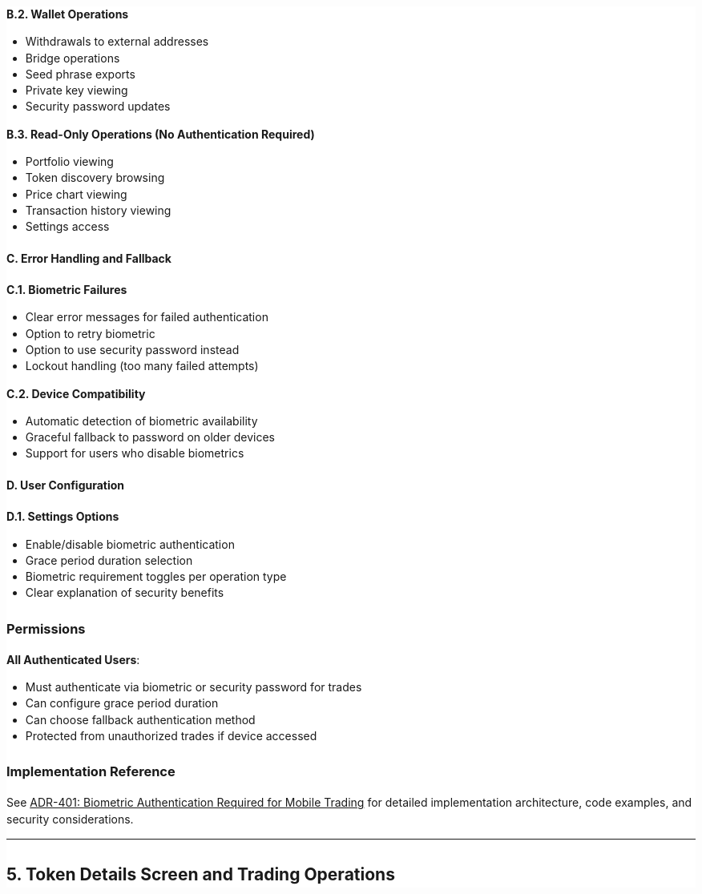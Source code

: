 **B.2. Wallet Operations**
- Withdrawals to external addresses
- Bridge operations
- Seed phrase exports
- Private key viewing
- Security password updates

**B.3. Read-Only Operations (No Authentication Required)**
- Portfolio viewing
- Token discovery browsing
- Price chart viewing
- Transaction history viewing
- Settings access

#### C. Error Handling and Fallback

**C.1. Biometric Failures**
- Clear error messages for failed authentication
- Option to retry biometric
- Option to use security password instead
- Lockout handling (too many failed attempts)

**C.2. Device Compatibility**
- Automatic detection of biometric availability
- Graceful fallback to password on older devices
- Support for users who disable biometrics

#### D. User Configuration

**D.1. Settings Options**
- Enable/disable biometric authentication
- Grace period duration selection
- Biometric requirement toggles per operation type
- Clear explanation of security benefits

### Permissions

**All Authenticated Users**:
- Must authenticate via biometric or security password for trades
- Can configure grace period duration
- Can choose fallback authentication method
- Protected from unauthorized trades if device accessed

### Implementation Reference

See [ADR-401: Biometric Authentication Required for Mobile Trading](../../02-decisions/2025-10-01-biometric-authentication-mobile.md) for detailed implementation architecture, code examples, and security considerations.

---

## 5. Token Details Screen and Trading Operations
